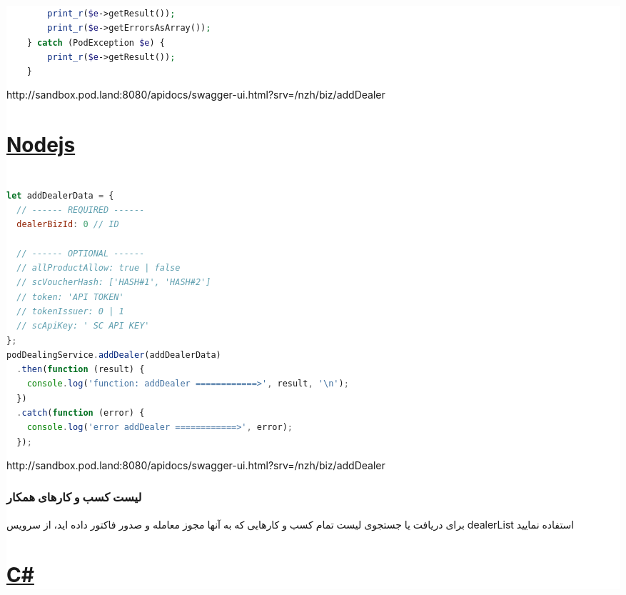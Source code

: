 ``` php
        print_r($e->getResult());
        print_r($e->getErrorsAsArray());
    } catch (PodException $e) {
        print_r($e->getResult());
    } 


```
<div class="swaggerLink">http://sandbox.pod.land:8080/apidocs/swagger-ui.html?srv=/nzh/biz/addDealer</div>

# [Nodejs](#tab/nodejs)

``` javascript

let addDealerData = {
  // ------ REQUIRED ------
  dealerBizId: 0 // ID

  // ------ OPTIONAL ------
  // allProductAllow: true | false
  // scVoucherHash: ['HASH#1', 'HASH#2']
  // token: 'API TOKEN'
  // tokenIssuer: 0 | 1
  // scApiKey: ' SC API KEY'
};
podDealingService.addDealer(addDealerData)
  .then(function (result) {
    console.log('function: addDealer ============>', result, '\n');
  })
  .catch(function (error) {
    console.log('error addDealer ============>', error);
  }); 


```
<div class="swaggerLink">http://sandbox.pod.land:8080/apidocs/swagger-ui.html?srv=/nzh/biz/addDealer</div>

<div class="tab-end">
</div>

### لیست کسب و کارهای همکار

برای دریافت یا جستجوی لیست تمام کسب و کارهایی که به آنها مجوز معامله و صدور فاکتور داده اید، از سرویس dealerList استفاده نمایید


<div class="tab-start">
</div>

# [C#](#tab/csharp)
